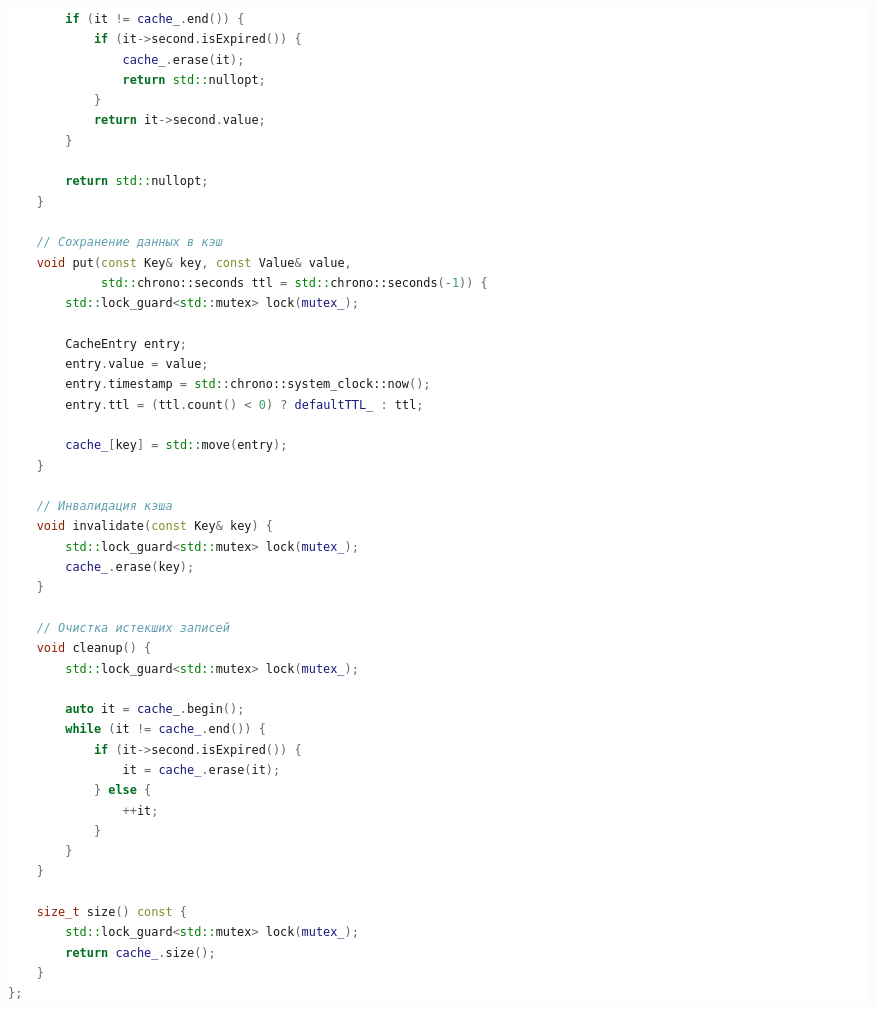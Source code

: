```cpp
        if (it != cache_.end()) {
            if (it->second.isExpired()) {
                cache_.erase(it);
                return std::nullopt;
            }
            return it->second.value;
        }
        
        return std::nullopt;
    }
    
    // Сохранение данных в кэш
    void put(const Key& key, const Value& value, 
             std::chrono::seconds ttl = std::chrono::seconds(-1)) {
        std::lock_guard<std::mutex> lock(mutex_);
        
        CacheEntry entry;
        entry.value = value;
        entry.timestamp = std::chrono::system_clock::now();
        entry.ttl = (ttl.count() < 0) ? defaultTTL_ : ttl;
        
        cache_[key] = std::move(entry);
    }
    
    // Инвалидация кэша
    void invalidate(const Key& key) {
        std::lock_guard<std::mutex> lock(mutex_);
        cache_.erase(key);
    }
    
    // Очистка истекших записей
    void cleanup() {
        std::lock_guard<std::mutex> lock(mutex_);
        
        auto it = cache_.begin();
        while (it != cache_.end()) {
            if (it->second.isExpired()) {
                it = cache_.erase(it);
            } else {
                ++it;
            }
        }
    }
    
    size_t size() const {
        std::lock_guard<std::mutex> lock(mutex_);
        return cache_.size();
    }
};
```
